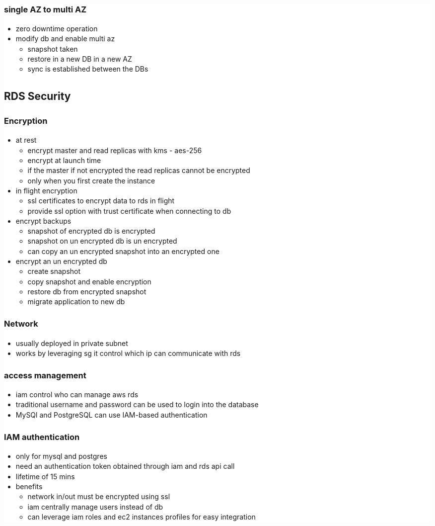 ### single AZ to multi AZ

- zero downtime operation
- modify db and enable multi az
  - snapshot taken
  - restore in a new DB in a new AZ
  - sync is established between the DBs

## **RDS Security**

### Encryption

- at rest
  - encrypt master and read replicas with kms - aes-256
  - encrypt at launch time
  - if the master if not encrypted the read replicas cannot be encrypted
  - only when you first create the instance
- in flight encryption
  - ssl certificates to encrypt data to rds in flight
  - provide ssl option with trust certificate when connecting to db
- encrypt backups
  - snapshot of encrypted db is encrypted
  - snapshot on un encrypted db is un encrypted
  - can copy an un encrypted snapshot into an encrypted one
- encrypt an un encrypted db
  - create snapshot
  - copy snapshot and enable encryption
  - restore db from encrypted snapshot
  - migrate application to new db

### Network

- usually deployed in private subnet
- works by leveraging sg it control which ip can communicate with rds

### access management

- iam control who can manage aws rds
- traditional username and password can be used to login into the database
- MySQl and PostgreSQL can use IAM-based authentication

### IAM authentication

- only for mysql and postgres
- need an authentication token obtained through iam and rds api call
- lifetime of 15 mins
- benefits
  - network in/out must be encrypted using ssl
  - iam centrally manage users instead of db
  - can leverage iam roles and ec2 instances profiles for easy integration
